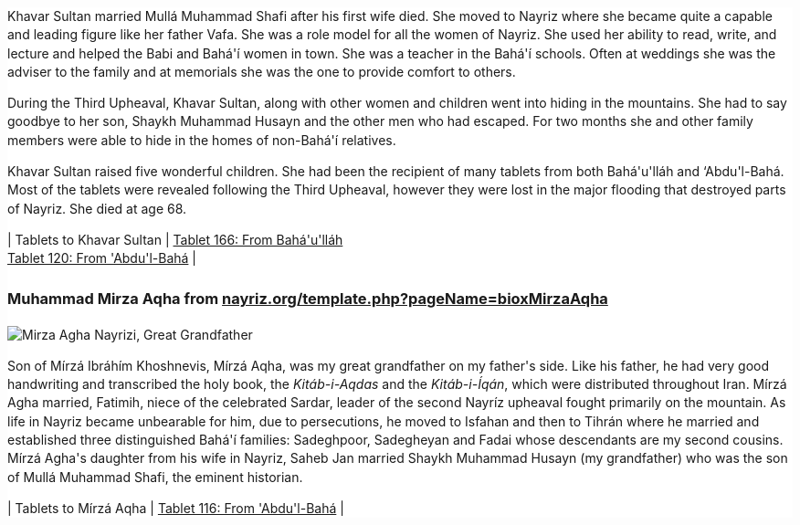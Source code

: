 Khavar Sultan married Mullá Muhammad Shafi after his first wife died. She moved to Nayriz where she became quite a capable and leading figure like her father Vafa. She was a role model for all the women of Nayriz. She used her ability to read, write, and lecture and helped the Babi and Bahá'í women in town. She was a teacher in the Bahá'í schools. Often at weddings she was the adviser to the family and at memorials she was the one to provide comfort to others.

During the Third Upheaval, Khavar Sultan, along with other women and children went into hiding in the mountains. She had to say goodbye to her son, Shaykh Muhammad Husayn and the other men who had escaped. For two months she and other family members were able to hide in the homes of non-Bahá'í relatives.

Khavar Sultan raised five wonderful children. She had been the recipient of many tablets from both Bahá'u'lláh and ‘Abdu'l-Bahá. Most of the tablets were revealed following the Third Upheaval, however they were lost in the major flooding that destroyed parts of Nayriz. She died at age 68.

| Tablets to Khavar Sultan | [Tablet 166: From Bahá'u'lláh](http://nayriz.org/template.php?pageName=tablx166)  
[Tablet 120: From 'Abdu'l-Bahá](http://nayriz.org/template.php?pageName=tablx120) |

### Muhammad Mirza Aqha from [nayriz.org/template.php?pageName=bioxMirzaAqha](http://www.nayriz.org/template.php?pageName=bioxMirzaAqha)

![Mirza Agha Nayrizi, Great Grandfather](https://bahai-library.com/images/a/ahdieh_nayriz_mirza_aqha.jpg)

Son of Mírzá Ibráhím Khoshnevis, Mírzá Aqha, was my great grandfather on my father's side. Like his father, he had very good handwriting and transcribed the holy book, the _Kitáb-i-Aqdas_ and the _Kitáb-i-Íqán_, which were distributed throughout Iran. Mírzá Agha married, Fatimih, niece of the celebrated Sardar, leader of the second Nayríz upheaval fought primarily on the mountain. As life in Nayriz became unbearable for him, due to persecutions, he moved to Isfahan and then to Tihrán where he married and established three distinguished Bahá'í families: Sadeghpoor, Sadegheyan and Fadai whose descendants are my second cousins. Mírzá Agha's daughter from his wife in Nayriz, Saheb Jan married Shaykh Muhammad Husayn (my grandfather) who was the son of Mullá Muhammad Shafi, the eminent historian.

| Tablets to Mírzá Aqha | [Tablet 116: From 'Abdu'l-Bahá](http://nayriz.org/template.php?pageName=tablx116) |